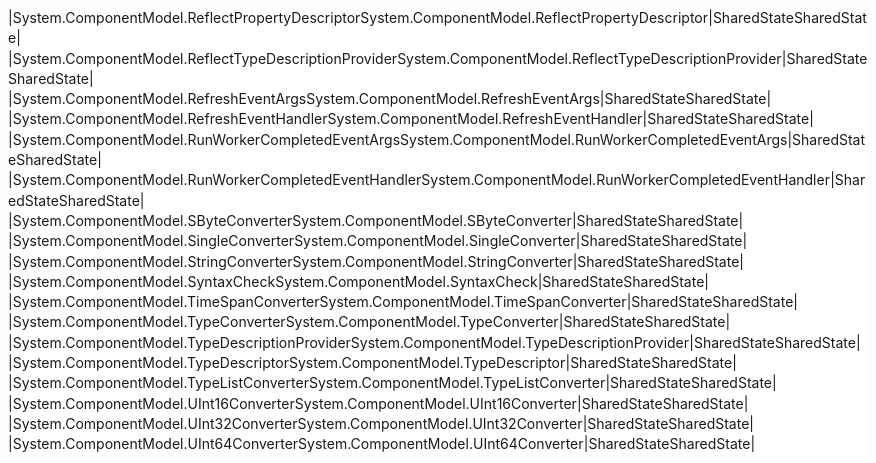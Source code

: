|<span data-ttu-id="08d5e-389">System.ComponentModel.ReflectPropertyDescriptor</span><span class="sxs-lookup"><span data-stu-id="08d5e-389">System.ComponentModel.ReflectPropertyDescriptor</span></span>|<span data-ttu-id="08d5e-390">SharedState</span><span class="sxs-lookup"><span data-stu-id="08d5e-390">SharedState</span></span>|  
|<span data-ttu-id="08d5e-391">System.ComponentModel.ReflectTypeDescriptionProvider</span><span class="sxs-lookup"><span data-stu-id="08d5e-391">System.ComponentModel.ReflectTypeDescriptionProvider</span></span>|<span data-ttu-id="08d5e-392">SharedState</span><span class="sxs-lookup"><span data-stu-id="08d5e-392">SharedState</span></span>|  
|<span data-ttu-id="08d5e-393">System.ComponentModel.RefreshEventArgs</span><span class="sxs-lookup"><span data-stu-id="08d5e-393">System.ComponentModel.RefreshEventArgs</span></span>|<span data-ttu-id="08d5e-394">SharedState</span><span class="sxs-lookup"><span data-stu-id="08d5e-394">SharedState</span></span>|  
|<span data-ttu-id="08d5e-395">System.ComponentModel.RefreshEventHandler</span><span class="sxs-lookup"><span data-stu-id="08d5e-395">System.ComponentModel.RefreshEventHandler</span></span>|<span data-ttu-id="08d5e-396">SharedState</span><span class="sxs-lookup"><span data-stu-id="08d5e-396">SharedState</span></span>|  
|<span data-ttu-id="08d5e-397">System.ComponentModel.RunWorkerCompletedEventArgs</span><span class="sxs-lookup"><span data-stu-id="08d5e-397">System.ComponentModel.RunWorkerCompletedEventArgs</span></span>|<span data-ttu-id="08d5e-398">SharedState</span><span class="sxs-lookup"><span data-stu-id="08d5e-398">SharedState</span></span>|  
|<span data-ttu-id="08d5e-399">System.ComponentModel.RunWorkerCompletedEventHandler</span><span class="sxs-lookup"><span data-stu-id="08d5e-399">System.ComponentModel.RunWorkerCompletedEventHandler</span></span>|<span data-ttu-id="08d5e-400">SharedState</span><span class="sxs-lookup"><span data-stu-id="08d5e-400">SharedState</span></span>|  
|<span data-ttu-id="08d5e-401">System.ComponentModel.SByteConverter</span><span class="sxs-lookup"><span data-stu-id="08d5e-401">System.ComponentModel.SByteConverter</span></span>|<span data-ttu-id="08d5e-402">SharedState</span><span class="sxs-lookup"><span data-stu-id="08d5e-402">SharedState</span></span>|  
|<span data-ttu-id="08d5e-403">System.ComponentModel.SingleConverter</span><span class="sxs-lookup"><span data-stu-id="08d5e-403">System.ComponentModel.SingleConverter</span></span>|<span data-ttu-id="08d5e-404">SharedState</span><span class="sxs-lookup"><span data-stu-id="08d5e-404">SharedState</span></span>|  
|<span data-ttu-id="08d5e-405">System.ComponentModel.StringConverter</span><span class="sxs-lookup"><span data-stu-id="08d5e-405">System.ComponentModel.StringConverter</span></span>|<span data-ttu-id="08d5e-406">SharedState</span><span class="sxs-lookup"><span data-stu-id="08d5e-406">SharedState</span></span>|  
|<span data-ttu-id="08d5e-407">System.ComponentModel.SyntaxCheck</span><span class="sxs-lookup"><span data-stu-id="08d5e-407">System.ComponentModel.SyntaxCheck</span></span>|<span data-ttu-id="08d5e-408">SharedState</span><span class="sxs-lookup"><span data-stu-id="08d5e-408">SharedState</span></span>|  
|<span data-ttu-id="08d5e-409">System.ComponentModel.TimeSpanConverter</span><span class="sxs-lookup"><span data-stu-id="08d5e-409">System.ComponentModel.TimeSpanConverter</span></span>|<span data-ttu-id="08d5e-410">SharedState</span><span class="sxs-lookup"><span data-stu-id="08d5e-410">SharedState</span></span>|  
|<span data-ttu-id="08d5e-411">System.ComponentModel.TypeConverter</span><span class="sxs-lookup"><span data-stu-id="08d5e-411">System.ComponentModel.TypeConverter</span></span>|<span data-ttu-id="08d5e-412">SharedState</span><span class="sxs-lookup"><span data-stu-id="08d5e-412">SharedState</span></span>|  
|<span data-ttu-id="08d5e-413">System.ComponentModel.TypeDescriptionProvider</span><span class="sxs-lookup"><span data-stu-id="08d5e-413">System.ComponentModel.TypeDescriptionProvider</span></span>|<span data-ttu-id="08d5e-414">SharedState</span><span class="sxs-lookup"><span data-stu-id="08d5e-414">SharedState</span></span>|  
|<span data-ttu-id="08d5e-415">System.ComponentModel.TypeDescriptor</span><span class="sxs-lookup"><span data-stu-id="08d5e-415">System.ComponentModel.TypeDescriptor</span></span>|<span data-ttu-id="08d5e-416">SharedState</span><span class="sxs-lookup"><span data-stu-id="08d5e-416">SharedState</span></span>|  
|<span data-ttu-id="08d5e-417">System.ComponentModel.TypeListConverter</span><span class="sxs-lookup"><span data-stu-id="08d5e-417">System.ComponentModel.TypeListConverter</span></span>|<span data-ttu-id="08d5e-418">SharedState</span><span class="sxs-lookup"><span data-stu-id="08d5e-418">SharedState</span></span>|  
|<span data-ttu-id="08d5e-419">System.ComponentModel.UInt16Converter</span><span class="sxs-lookup"><span data-stu-id="08d5e-419">System.ComponentModel.UInt16Converter</span></span>|<span data-ttu-id="08d5e-420">SharedState</span><span class="sxs-lookup"><span data-stu-id="08d5e-420">SharedState</span></span>|  
|<span data-ttu-id="08d5e-421">System.ComponentModel.UInt32Converter</span><span class="sxs-lookup"><span data-stu-id="08d5e-421">System.ComponentModel.UInt32Converter</span></span>|<span data-ttu-id="08d5e-422">SharedState</span><span class="sxs-lookup"><span data-stu-id="08d5e-422">SharedState</span></span>|  
|<span data-ttu-id="08d5e-423">System.ComponentModel.UInt64Converter</span><span class="sxs-lookup"><span data-stu-id="08d5e-423">System.ComponentModel.UInt64Converter</span></span>|<span data-ttu-id="08d5e-424">SharedState</span><span class="sxs-lookup"><span data-stu-id="08d5e-424">SharedState</span></span>|  